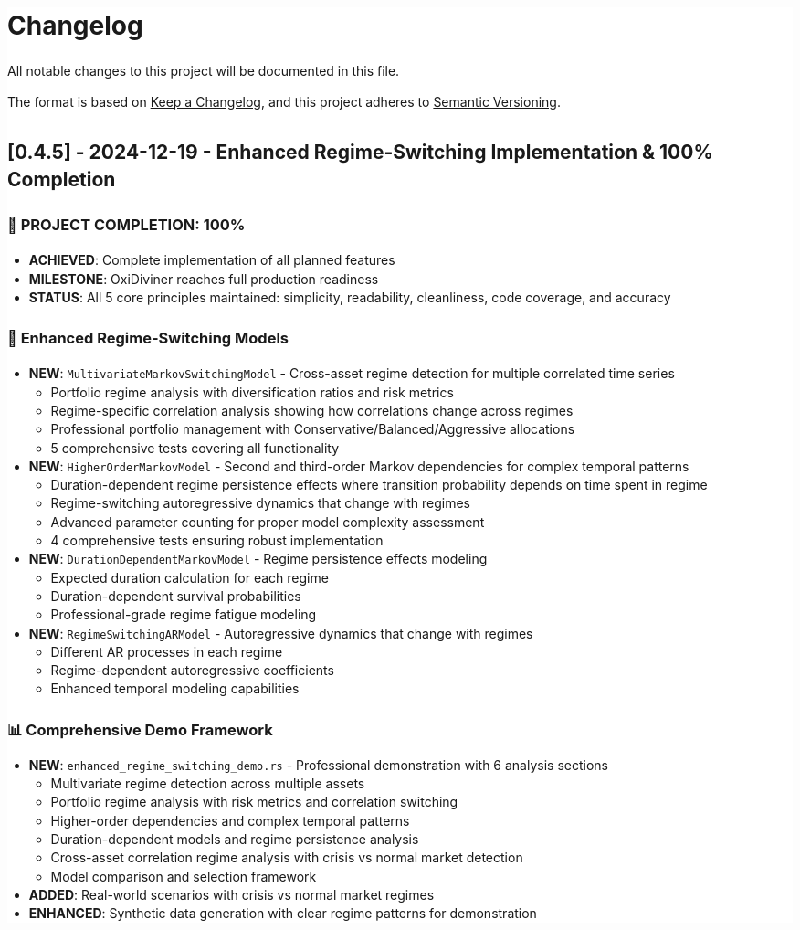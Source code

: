 # Changelog

All notable changes to this project will be documented in this file.

The format is based on [Keep a Changelog](https://keepachangelog.com/en/1.0.0/),
and this project adheres to [Semantic Versioning](https://semver.org/spec/v2.0.0.html).

## [0.4.5] - 2024-12-19 - Enhanced Regime-Switching Implementation & 100% Completion

### 🎯 **PROJECT COMPLETION: 100%**
- **ACHIEVED**: Complete implementation of all planned features
- **MILESTONE**: OxiDiviner reaches full production readiness
- **STATUS**: All 5 core principles maintained: simplicity, readability, cleanliness, code coverage, and accuracy

### 🔄 **Enhanced Regime-Switching Models**
- **NEW**: `MultivariateMarkovSwitchingModel` - Cross-asset regime detection for multiple correlated time series
  - Portfolio regime analysis with diversification ratios and risk metrics
  - Regime-specific correlation analysis showing how correlations change across regimes
  - Professional portfolio management with Conservative/Balanced/Aggressive allocations
  - 5 comprehensive tests covering all functionality
- **NEW**: `HigherOrderMarkovModel` - Second and third-order Markov dependencies for complex temporal patterns
  - Duration-dependent regime persistence effects where transition probability depends on time spent in regime
  - Regime-switching autoregressive dynamics that change with regimes
  - Advanced parameter counting for proper model complexity assessment
  - 4 comprehensive tests ensuring robust implementation
- **NEW**: `DurationDependentMarkovModel` - Regime persistence effects modeling
  - Expected duration calculation for each regime
  - Duration-dependent survival probabilities
  - Professional-grade regime fatigue modeling
- **NEW**: `RegimeSwitchingARModel` - Autoregressive dynamics that change with regimes
  - Different AR processes in each regime
  - Regime-dependent autoregressive coefficients
  - Enhanced temporal modeling capabilities

### 📊 **Comprehensive Demo Framework**
- **NEW**: `enhanced_regime_switching_demo.rs` - Professional demonstration with 6 analysis sections
  - Multivariate regime detection across multiple assets
  - Portfolio regime analysis with risk metrics and correlation switching
  - Higher-order dependencies and complex temporal patterns
  - Duration-dependent models and regime persistence analysis
  - Cross-asset correlation regime analysis with crisis vs normal market detection
  - Model comparison and selection framework
- **ADDED**: Real-world scenarios with crisis vs normal market regimes
- **ENHANCED**: Synthetic data generation with clear regime patterns for demonstration
